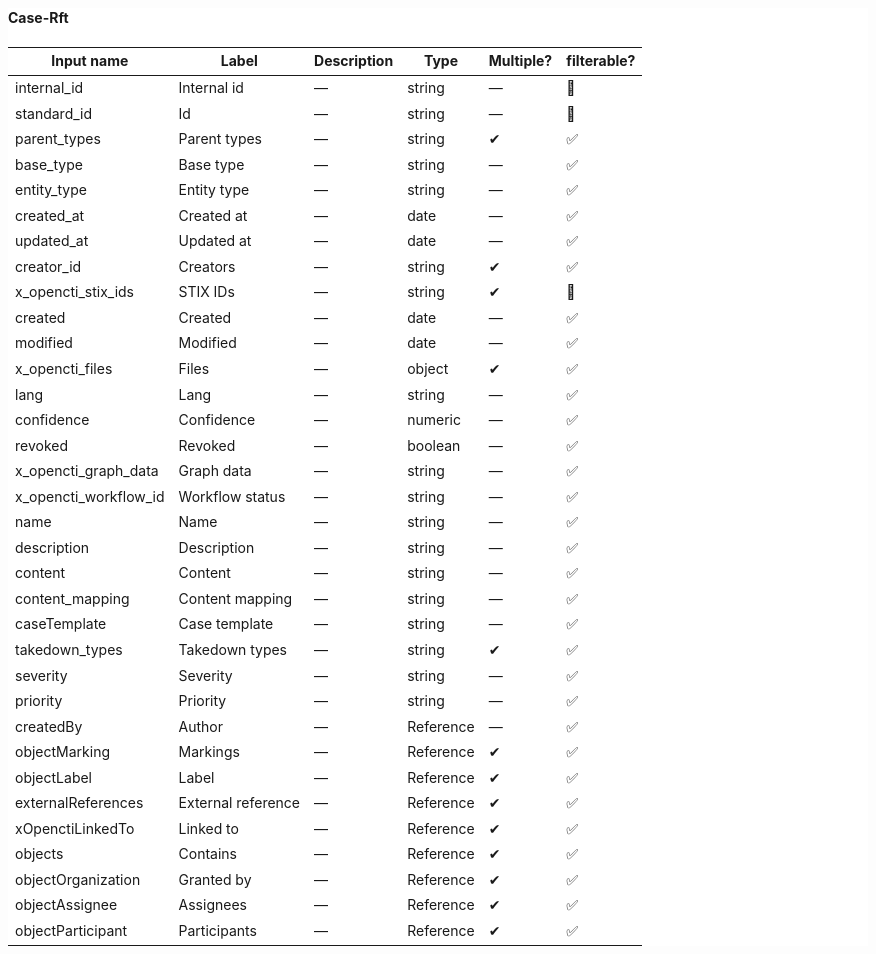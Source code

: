 
#### Case-Rft


|   Input name   |  Label  |  Description  |  Type  |  Multiple?  |  filterable?  |
| -------------- | ------- | ------------- | ------ | ----------- | ------------- |
| internal_id | Internal id | — |string | — | 🛑 |
| standard_id | Id | — |string | — | 🛑 |
| parent_types | Parent types | — |string | ✔ | ✅ |
| base_type | Base type | — |string | — | ✅ |
| entity_type | Entity type | — |string | — | ✅ |
| created_at | Created at | — |date | — | ✅ |
| updated_at | Updated at | — |date | — | ✅ |
| creator_id | Creators | — |string | ✔ | ✅ |
| x_opencti_stix_ids | STIX IDs | — |string | ✔ | 🛑 |
| created | Created | — |date | — | ✅ |
| modified | Modified | — |date | — | ✅ |
| x_opencti_files | Files | — |object | ✔ | ✅ |
| lang | Lang | — |string | — | ✅ |
| confidence | Confidence | — |numeric | — | ✅ |
| revoked | Revoked | — |boolean | — | ✅ |
| x_opencti_graph_data | Graph data | — |string | — | ✅ |
| x_opencti_workflow_id | Workflow status | — |string | — | ✅ |
| name | Name | — |string | — | ✅ |
| description | Description | — |string | — | ✅ |
| content | Content | — |string | — | ✅ |
| content_mapping | Content mapping | — |string | — | ✅ |
| caseTemplate | Case template | — |string | — | ✅ |
| takedown_types | Takedown types | — |string | ✔ | ✅ |
| severity | Severity | — |string | — | ✅ |
| priority | Priority | — |string | — | ✅ |
| createdBy | Author | — | Reference | — | ✅ |
| objectMarking | Markings | — | Reference | ✔ | ✅ |
| objectLabel | Label | — | Reference | ✔ | ✅ |
| externalReferences | External reference | — | Reference | ✔ | ✅ |
| xOpenctiLinkedTo | Linked to | — | Reference | ✔ | ✅ |
| objects | Contains | — | Reference | ✔ | ✅ |
| objectOrganization | Granted by | — | Reference | ✔ | ✅ |
| objectAssignee | Assignees | — | Reference | ✔ | ✅ |
| objectParticipant | Participants | — | Reference | ✔ | ✅ |
